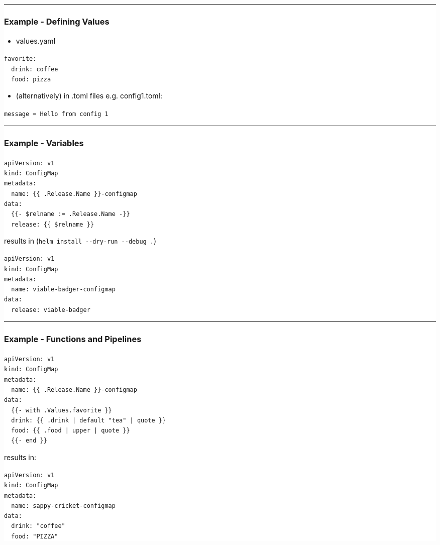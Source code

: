 ----

### Example - Defining Values

* values.yaml

```
favorite:
  drink: coffee
  food: pizza
```

* (alternatively) in .toml files e.g. config1.toml:

```
message = Hello from config 1
```

----

### Example - Variables

```
apiVersion: v1
kind: ConfigMap
metadata:
  name: {{ .Release.Name }}-configmap
data:
  {{- $relname := .Release.Name -}}
  release: {{ $relname }}
```

results in (`helm install --dry-run --debug .`)

```
apiVersion: v1
kind: ConfigMap
metadata:
  name: viable-badger-configmap
data:
  release: viable-badger
```

----

### Example - Functions and Pipelines

```
apiVersion: v1
kind: ConfigMap
metadata:
  name: {{ .Release.Name }}-configmap
data:
  {{- with .Values.favorite }}
  drink: {{ .drink | default "tea" | quote }}
  food: {{ .food | upper | quote }}
  {{- end }}
```
results in:
```
apiVersion: v1
kind: ConfigMap
metadata:
  name: sappy-cricket-configmap
data:
  drink: "coffee"
  food: "PIZZA"
```
